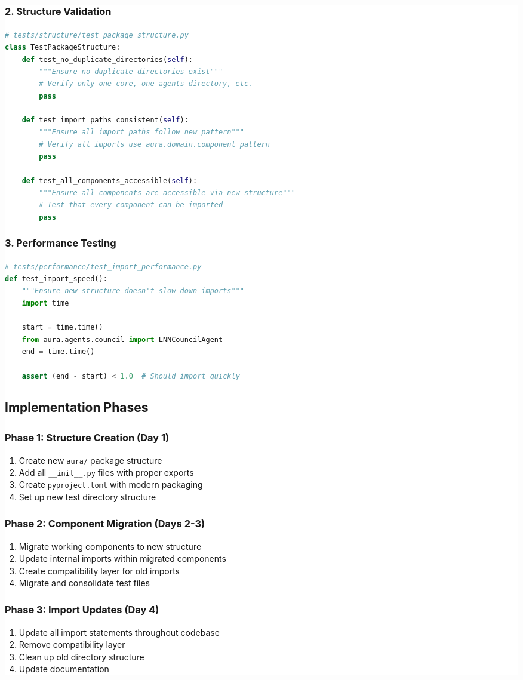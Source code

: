 ### 2. Structure Validation

```python
# tests/structure/test_package_structure.py
class TestPackageStructure:
    def test_no_duplicate_directories(self):
        """Ensure no duplicate directories exist"""
        # Verify only one core, one agents directory, etc.
        pass
    
    def test_import_paths_consistent(self):
        """Ensure all import paths follow new pattern"""
        # Verify all imports use aura.domain.component pattern
        pass
    
    def test_all_components_accessible(self):
        """Ensure all components are accessible via new structure"""
        # Test that every component can be imported
        pass
```

### 3. Performance Testing

```python
# tests/performance/test_import_performance.py
def test_import_speed():
    """Ensure new structure doesn't slow down imports"""
    import time
    
    start = time.time()
    from aura.agents.council import LNNCouncilAgent
    end = time.time()
    
    assert (end - start) < 1.0  # Should import quickly
```

## Implementation Phases

### Phase 1: Structure Creation (Day 1)
1. Create new `aura/` package structure
2. Add all `__init__.py` files with proper exports
3. Create `pyproject.toml` with modern packaging
4. Set up new test directory structure

### Phase 2: Component Migration (Days 2-3)
1. Migrate working components to new structure
2. Update internal imports within migrated components
3. Create compatibility layer for old imports
4. Migrate and consolidate test files

### Phase 3: Import Updates (Day 4)
1. Update all import statements throughout codebase
2. Remove compatibility layer
3. Clean up old directory structure
4. Update documentation
